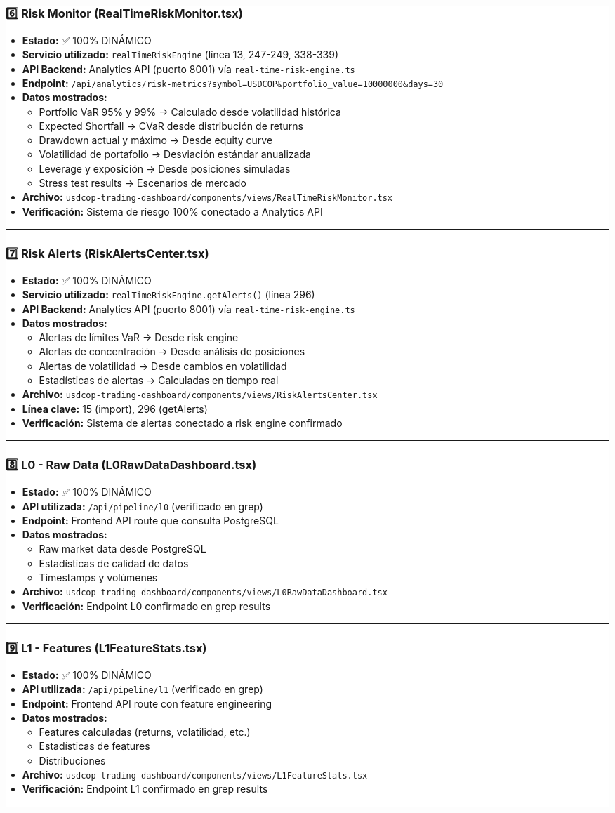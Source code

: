 
### 6️⃣ **Risk Monitor** (RealTimeRiskMonitor.tsx)
- **Estado:** ✅ 100% DINÁMICO
- **Servicio utilizado:** `realTimeRiskEngine` (línea 13, 247-249, 338-339)
- **API Backend:** Analytics API (puerto 8001) vía `real-time-risk-engine.ts`
- **Endpoint:** `/api/analytics/risk-metrics?symbol=USDCOP&portfolio_value=10000000&days=30`
- **Datos mostrados:**
  - Portfolio VaR 95% y 99% → Calculado desde volatilidad histórica
  - Expected Shortfall → CVaR desde distribución de returns
  - Drawdown actual y máximo → Desde equity curve
  - Volatilidad de portafolio → Desviación estándar anualizada
  - Leverage y exposición → Desde posiciones simuladas
  - Stress test results → Escenarios de mercado
- **Archivo:** `usdcop-trading-dashboard/components/views/RealTimeRiskMonitor.tsx`
- **Verificación:** Sistema de riesgo 100% conectado a Analytics API

---

### 7️⃣ **Risk Alerts** (RiskAlertsCenter.tsx)
- **Estado:** ✅ 100% DINÁMICO
- **Servicio utilizado:** `realTimeRiskEngine.getAlerts()` (línea 296)
- **API Backend:** Analytics API (puerto 8001) vía `real-time-risk-engine.ts`
- **Datos mostrados:**
  - Alertas de límites VaR → Desde risk engine
  - Alertas de concentración → Desde análisis de posiciones
  - Alertas de volatilidad → Desde cambios en volatilidad
  - Estadísticas de alertas → Calculadas en tiempo real
- **Archivo:** `usdcop-trading-dashboard/components/views/RiskAlertsCenter.tsx`
- **Línea clave:** 15 (import), 296 (getAlerts)
- **Verificación:** Sistema de alertas conectado a risk engine confirmado

---

### 8️⃣ **L0 - Raw Data** (L0RawDataDashboard.tsx)
- **Estado:** ✅ 100% DINÁMICO
- **API utilizada:** `/api/pipeline/l0` (verificado en grep)
- **Endpoint:** Frontend API route que consulta PostgreSQL
- **Datos mostrados:**
  - Raw market data desde PostgreSQL
  - Estadísticas de calidad de datos
  - Timestamps y volúmenes
- **Archivo:** `usdcop-trading-dashboard/components/views/L0RawDataDashboard.tsx`
- **Verificación:** Endpoint L0 confirmado en grep results

---

### 9️⃣ **L1 - Features** (L1FeatureStats.tsx)
- **Estado:** ✅ 100% DINÁMICO
- **API utilizada:** `/api/pipeline/l1` (verificado en grep)
- **Endpoint:** Frontend API route con feature engineering
- **Datos mostrados:**
  - Features calculadas (returns, volatilidad, etc.)
  - Estadísticas de features
  - Distribuciones
- **Archivo:** `usdcop-trading-dashboard/components/views/L1FeatureStats.tsx`
- **Verificación:** Endpoint L1 confirmado en grep results

---